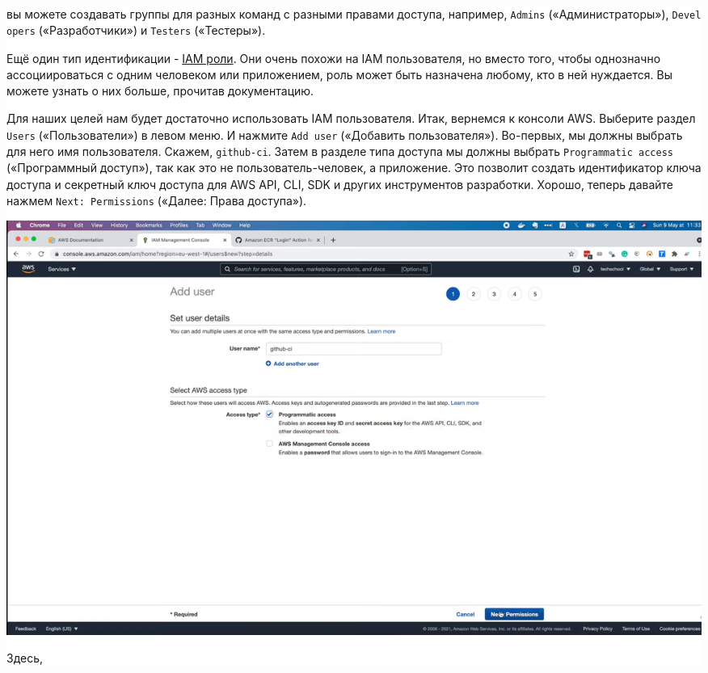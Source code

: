 вы можете создавать группы для разных команд с разными правами доступа,
например, `Admins` («Администраторы»), `Developers` («Разработчики») и 
`Testers` («Тестеры»).

Ещё один тип идентификации - [IAM роли](https://docs.aws.amazon.com/IAM/latest/UserGuide/id_roles.html).
Они очень похожи на IAM пользователя, но вместо того, чтобы однозначно 
ассоциироваться с одним человеком или приложением, роль может быть 
назначена любому, кто в ней нуждается. Вы можете узнать о них больше, 
прочитав документацию.

Для наших целей нам будет достаточно использовать IAM пользователя.
Итак, вернемся к консоли AWS. Выберите раздел `Users` («Пользователи») в левом
меню. И нажмите `Add user` («Добавить пользователя»). Во-первых, мы должны 
выбрать для него имя пользователя. Скажем, `github-ci`. Затем в разделе 
типа доступа мы должны выбрать `Programmatic access` («Программный доступ»), 
так как это не пользователь-человек, а приложение. Это позволит создать
идентификатор ключа доступа и секретный ключ доступа для AWS API, CLI, SDK и 
других инструментов разработки. Хорошо, теперь давайте нажмем
`Next: Permissions` («Далее: Права доступа»).

![](../images/part27/14.png)

Здесь,
